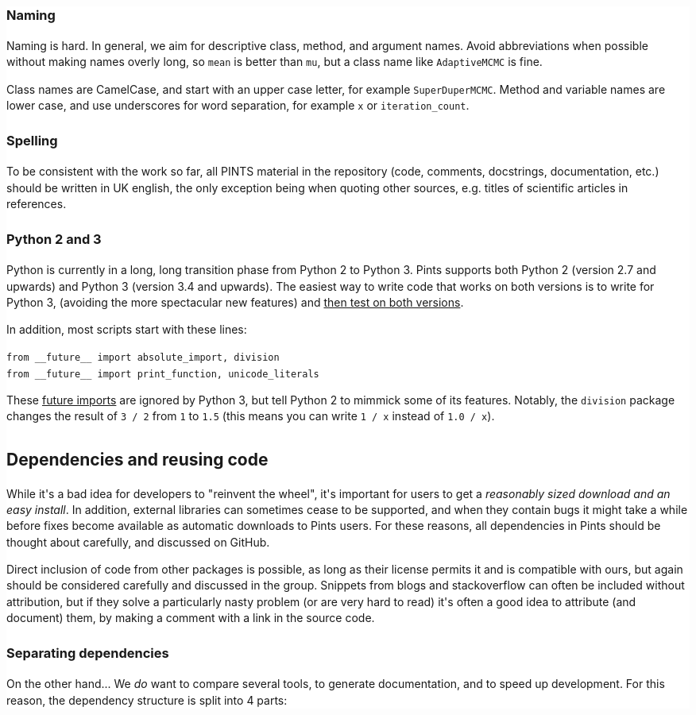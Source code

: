 ### Naming

Naming is hard. In general, we aim for descriptive class, method, and argument names. Avoid abbreviations when possible without making names overly long, so `mean` is better than `mu`, but a class name like `AdaptiveMCMC` is fine.

Class names are CamelCase, and start with an upper case letter, for example `SuperDuperMCMC`. Method and variable names are lower case, and use underscores for word separation, for example `x` or `iteration_count`.

### Spelling

To be consistent with the work so far, all PINTS material in the repository (code, comments, docstrings, documentation, etc.) should be written in UK english, the only exception being when quoting other sources, e.g. titles of scientific articles in references.

### Python 2 and 3

Python is currently in a long, long transition phase from Python 2 to Python 3. Pints supports both Python 2 (version 2.7 and upwards) and Python 3 (version 3.4 and upwards).
The easiest way to write code that works on both versions is to write for Python 3, (avoiding the more spectacular new features) and [then test on both versions](#testing).

In addition, most scripts start with these lines:

```
from __future__ import absolute_import, division
from __future__ import print_function, unicode_literals
```

These [future imports](https://docs.python.org/2/library/__future__.html) are ignored by Python 3, but tell Python 2 to mimmick some of its features. Notably, the ``division`` package changes the result of ``3 / 2`` from ``1`` to ``1.5`` (this means you can write ``1 / x`` instead of ``1.0 / x``).



## Dependencies and reusing code

While it's a bad idea for developers to "reinvent the wheel", it's important for users to get a _reasonably sized download and an easy install_. In addition, external libraries can sometimes cease to be supported, and when they contain bugs it might take a while before fixes become available as automatic downloads to Pints users.
For these reasons, all dependencies in Pints should be thought about carefully, and discussed on GitHub.

Direct inclusion of code from other packages is possible, as long as their license permits it and is compatible with ours, but again should be considered carefully and discussed in the group. Snippets from blogs and stackoverflow can often be included without attribution, but if they solve a particularly nasty problem (or are very hard to read) it's often a good idea to attribute (and document) them, by making a comment with a link in the source code.

### Separating dependencies

On the other hand... We _do_ want to compare several tools, to generate documentation, and to speed up development. For this reason, the dependency structure is split into 4 parts:
